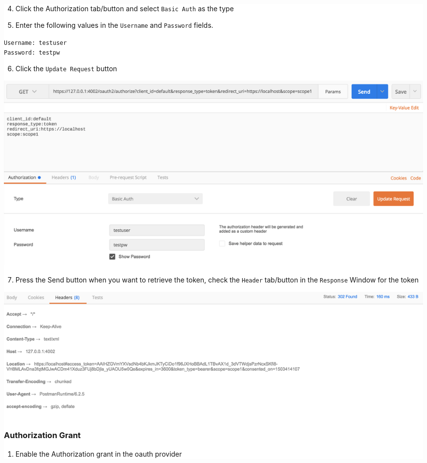 4. Click the Authorization tab/button and select ```Basic Auth``` as the type

5. Enter the following values in the ```Username``` and ```Password``` fields.

```
Username: testuser
Password: testpw
```

6. Click the ```Update Request``` button

![Image of Datapower Reboot](/images/oauth20/post_implicit_request.png)

7. Press the Send button when you want to retrieve the token, check the ```Header``` tab/button in the ```Response``` Window for the token

![Image of Datapower Reboot](/images/oauth20/post_implicit_response.png)

### Authorization Grant

1. Enable the Authorization grant in the oauth provider
